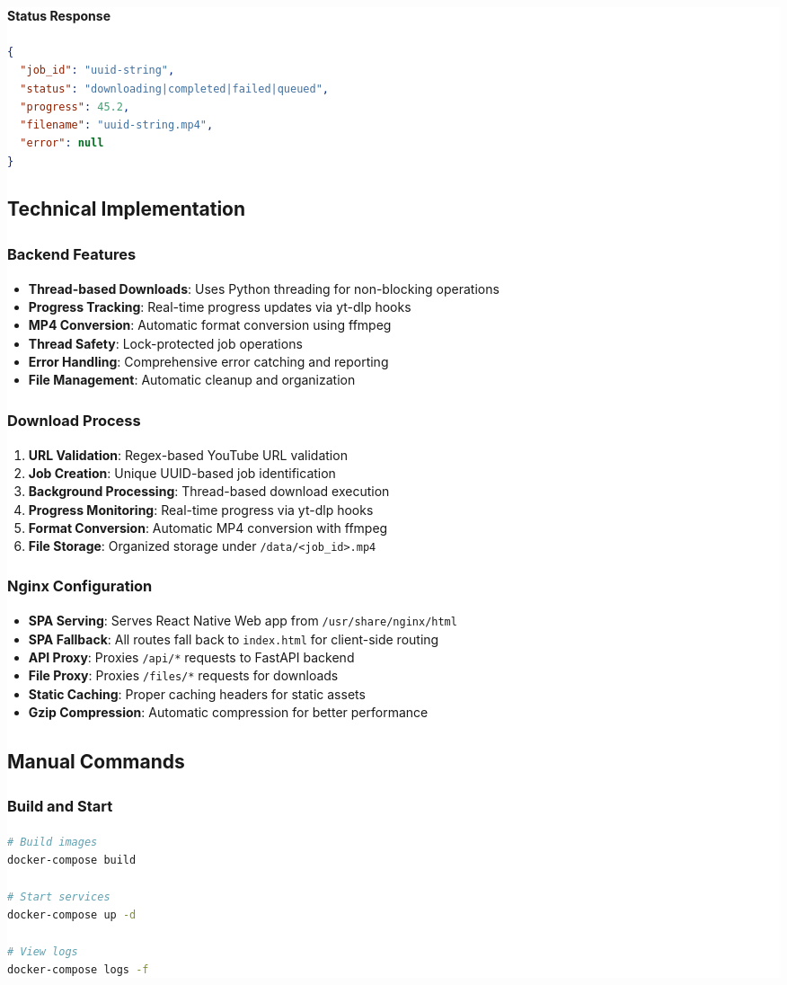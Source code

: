 #### Status Response
```json
{
  "job_id": "uuid-string",
  "status": "downloading|completed|failed|queued",
  "progress": 45.2,
  "filename": "uuid-string.mp4",
  "error": null
}
```

## Technical Implementation

### Backend Features
- **Thread-based Downloads**: Uses Python threading for non-blocking operations
- **Progress Tracking**: Real-time progress updates via yt-dlp hooks
- **MP4 Conversion**: Automatic format conversion using ffmpeg
- **Thread Safety**: Lock-protected job operations
- **Error Handling**: Comprehensive error catching and reporting
- **File Management**: Automatic cleanup and organization

### Download Process
1. **URL Validation**: Regex-based YouTube URL validation
2. **Job Creation**: Unique UUID-based job identification
3. **Background Processing**: Thread-based download execution
4. **Progress Monitoring**: Real-time progress via yt-dlp hooks
5. **Format Conversion**: Automatic MP4 conversion with ffmpeg
6. **File Storage**: Organized storage under `/data/<job_id>.mp4`

### Nginx Configuration
- **SPA Serving**: Serves React Native Web app from `/usr/share/nginx/html`
- **SPA Fallback**: All routes fall back to `index.html` for client-side routing
- **API Proxy**: Proxies `/api/*` requests to FastAPI backend
- **File Proxy**: Proxies `/files/*` requests for downloads
- **Static Caching**: Proper caching headers for static assets
- **Gzip Compression**: Automatic compression for better performance

## Manual Commands

### Build and Start
```bash
# Build images
docker-compose build

# Start services
docker-compose up -d

# View logs
docker-compose logs -f
```
